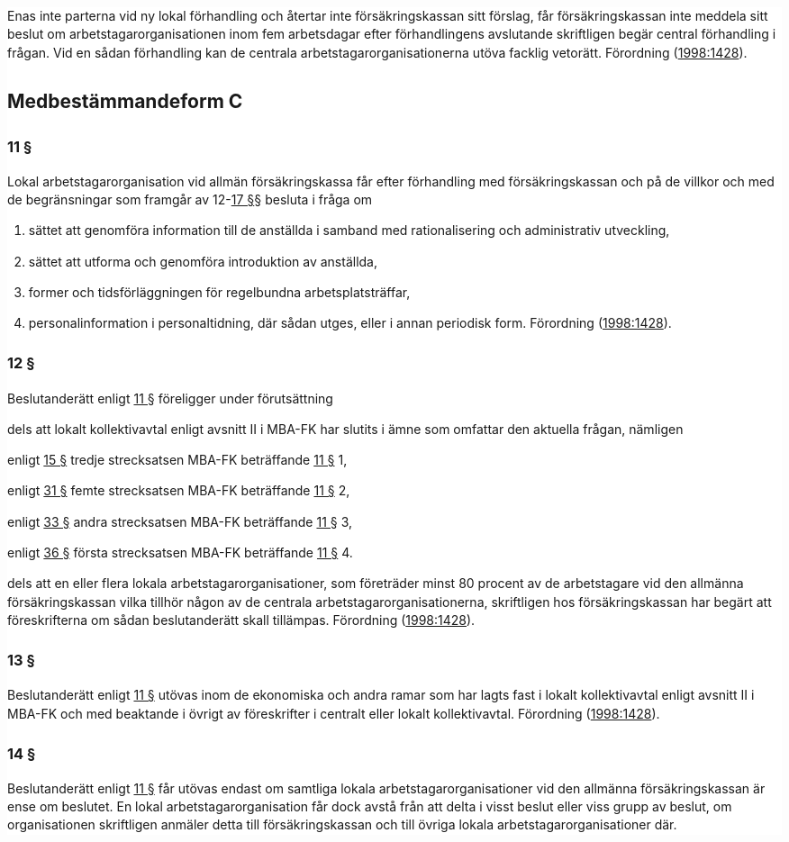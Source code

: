 Enas inte parterna vid ny lokal förhandling och återtar inte försäkringskassan sitt förslag, får försäkringskassan inte meddela sitt beslut om arbetstagarorganisationen inom fem arbetsdagar efter förhandlingens avslutande skriftligen begär central förhandling i frågan. Vid en sådan förhandling kan de centrala arbetstagarorganisationerna utöva facklig vetorätt. Förordning ([1998:1428](https://selex.se/eli/sfs/1998/1428)).

## Medbestämmandeform C

### 11 §

Lokal arbetstagarorganisation vid allmän försäkringskassa får efter förhandling med försäkringskassan och på de villkor och med de begränsningar som framgår av 12-[17 §](#17)§ besluta i fråga om

1. sättet att genomföra information till de anställda i samband med rationalisering och administrativ utveckling,

2. sättet att utforma och genomföra introduktion av anställda,

3. former och tidsförläggningen för regelbundna arbetsplatsträffar,

4. personalinformation i personaltidning, där sådan utges, eller i annan periodisk form. Förordning ([1998:1428](https://selex.se/eli/sfs/1998/1428)).

### 12 §

Beslutanderätt enligt [11 §](#11) föreligger under förutsättning

dels att lokalt kollektivavtal enligt avsnitt II i MBA-FK har slutits i ämne som omfattar den aktuella frågan, nämligen

enligt [15 §](#15) tredje strecksatsen MBA-FK beträffande [11 §](#11) 1,

enligt [31 §](#31) femte strecksatsen MBA-FK beträffande [11 §](#11) 2,

enligt [33 §](#33) andra strecksatsen MBA-FK beträffande [11 §](#11) 3,

enligt [36 §](#36) första strecksatsen MBA-FK beträffande [11 §](#11) 4.

dels att en eller flera lokala arbetstagarorganisationer, som företräder minst 80 procent av de arbetstagare vid den allmänna försäkringskassan vilka tillhör någon av de centrala arbetstagarorganisationerna, skriftligen hos försäkringskassan har begärt att föreskrifterna om sådan beslutanderätt skall tillämpas. Förordning ([1998:1428](https://selex.se/eli/sfs/1998/1428)).

### 13 §

Beslutanderätt enligt [11 §](#11) utövas inom de ekonomiska och andra ramar som har lagts fast i lokalt kollektivavtal enligt avsnitt II i MBA-FK och med beaktande i övrigt av föreskrifter i centralt eller lokalt kollektivavtal. Förordning ([1998:1428](https://selex.se/eli/sfs/1998/1428)).

### 14 §

Beslutanderätt enligt [11 §](#11) får utövas endast om samtliga lokala arbetstagarorganisationer vid den allmänna försäkringskassan är ense om beslutet. En lokal arbetstagarorganisation får dock avstå från att delta i visst beslut eller viss grupp av beslut, om organisationen skriftligen anmäler detta till försäkringskassan och till övriga lokala arbetstagarorganisationer där.
